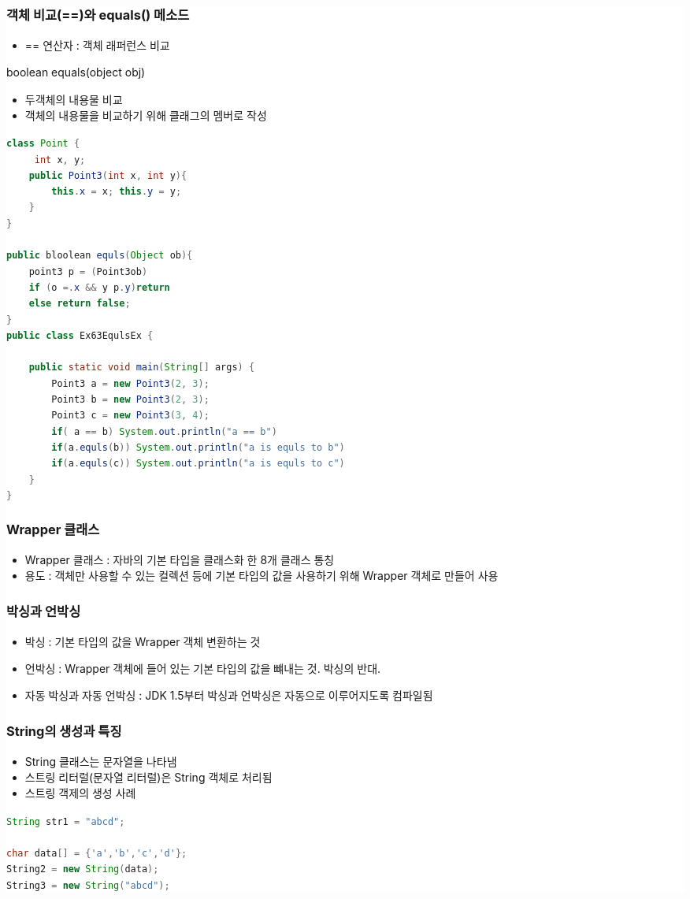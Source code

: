 ### 객체 비교(==)와 equals() 메소드
* == 연산자 : 객체 래퍼런스 비교

boolean equals(object obj)
* 두객체의 내용물 비교
* 객체의 내용물을 비교하기 위해 클래그의 멤버로 작성

~~~~java
class Point {
     int x, y;
    public Point3(int x, int y){
        this.x = x; this.y = y;
    }
}

public bloolean equls(Object ob){
    point3 p = (Point3ob)
    if (o =.x && y p.y)return
    else return false;
}
public class Ex63EqulsEx {

    public static void main(String[] args) {
        Point3 a = new Point3(2, 3);
        Point3 b = new Point3(2, 3);
        Point3 c = new Point3(3, 4);
        if( a == b) System.out.println("a == b")
        if(a.equls(b)) System.out.println("a is equls to b")
        if(a.equls(c)) System.out.println("a is equls to c")
    }
}
~~~~

### Wrapper 클래스
* Wrapper 클래스 : 자바의 기본 타입을 클래스화 한 8개 클래스 통칭
* 용도 : 객체만 사용할 수 있는 컬렉션 등에 기본 타입의 값을 사용하기 위해 Wrapper 객체로 만들어 사용 

### 박싱과 언박싱
* 박싱 : 기본 타입의 값을 Wrapper 객체 변환하는 것
* 언박싱 : Wrapper 객체에 들어 있는 기본 타입의 값을 뺴내는 것. 박싱의 반대.

* 자동 박싱과 자동 언박싱 : JDK 1.5부터 박싱과 언박싱은 자동으로 이루어지도록 컴파일됨 

### String의 생성과 특징
* String 클래스는 문자열을 나타냄
* 스트링 리터럴(문자열 리터럴)은 String 객체로 처리됨
* 스트링 객제의 생성 사례
~~~~java
String str1 = "abcd";

char data[] = {'a','b','c','d'};
String2 = new String(data);
String3 = new String("abcd");
~~~~
